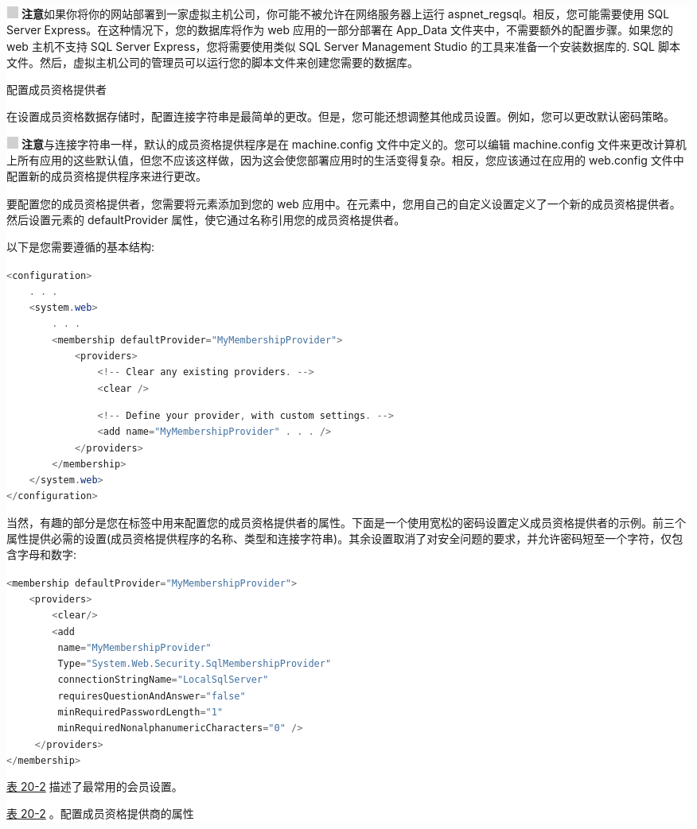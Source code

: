 ![image](img/sq.jpg) **注意**如果你将你的网站部署到一家虚拟主机公司，你可能不被允许在网络服务器上运行 aspnet_regsql。相反，您可能需要使用 SQL Server Express。在这种情况下，您的数据库将作为 web 应用的一部分部署在 App_Data 文件夹中，不需要额外的配置步骤。如果您的 web 主机不支持 SQL Server Express，您将需要使用类似 SQL Server Management Studio 的工具来准备一个安装数据库的. SQL 脚本文件。然后，虚拟主机公司的管理员可以运行您的脚本文件来创建您需要的数据库。

配置成员资格提供者

在设置成员资格数据存储时，配置连接字符串是最简单的更改。但是，您可能还想调整其他成员设置。例如，您可以更改默认密码策略。

![image](img/sq.jpg) **注意**与连接字符串一样，默认的成员资格提供程序是在 machine.config 文件中定义的。您可以编辑 machine.config 文件来更改计算机上所有应用的这些默认值，但您不应该这样做，因为这会使您部署应用时的生活变得复杂。相反，您应该通过在应用的 web.config 文件中配置新的成员资格提供程序来进行更改。

要配置您的成员资格提供者，您需要将<membership>元素添加到您的 web 应用中。在<membership>元素中，您用自己的自定义设置定义了一个新的成员资格提供者。然后设置<membership>元素的 defaultProvider 属性，使它通过名称引用您的成员资格提供者。</membership></membership></membership>

以下是您需要遵循的基本结构:

```cs
<configuration>
    . . .
    <system.web>
        . . .
        <membership defaultProvider="MyMembershipProvider">
            <providers>
                <!-- Clear any existing providers. -->
                <clear />
```

```cs
                <!-- Define your provider, with custom settings. -->
                <add name="MyMembershipProvider" . . . />
            </providers>
        </membership>
    </system.web>
</configuration>
```

当然，有趣的部分是您在<add>标签中用来配置您的成员资格提供者的属性。下面是一个使用宽松的密码设置定义成员资格提供者的示例。前三个属性提供必需的设置(成员资格提供程序的名称、类型和连接字符串)。其余设置取消了对安全问题的要求，并允许密码短至一个字符，仅包含字母和数字:</add>

```cs
<membership defaultProvider="MyMembershipProvider">
    <providers>
        <clear/>
        <add
         name="MyMembershipProvider"
         Type="System.Web.Security.SqlMembershipProvider"
         connectionStringName="LocalSqlServer"
         requiresQuestionAndAnswer="false"
         minRequiredPasswordLength="1"
         minRequiredNonalphanumericCharacters="0" />
     </providers>
</membership>
```

[表 20-2](#Tab2) 描述了最常用的会员设置。

[表 20-2](#_Tab2) 。配置成员资格提供商的属性
